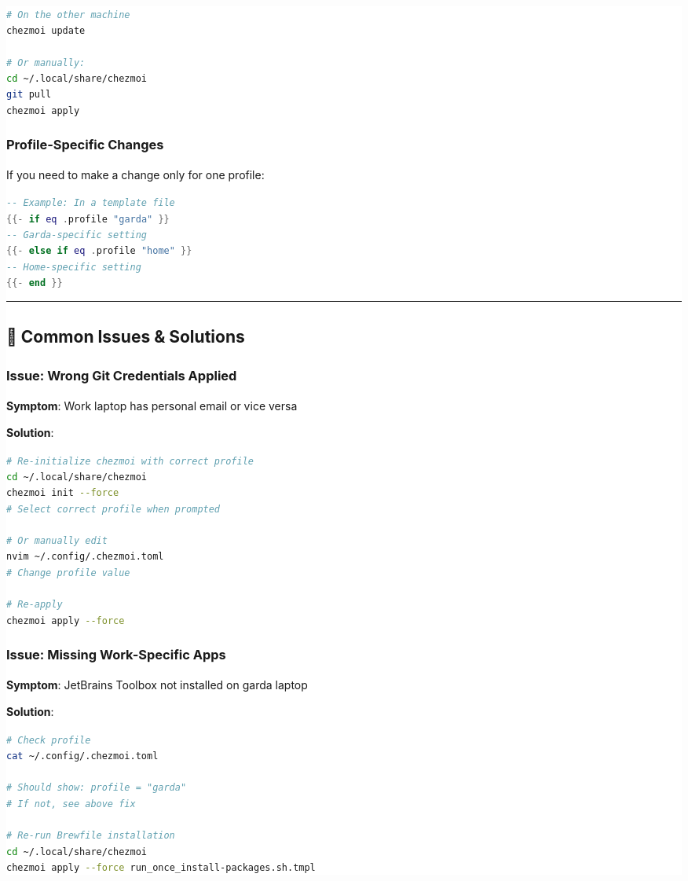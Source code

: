 ```bash
# On the other machine
chezmoi update

# Or manually:
cd ~/.local/share/chezmoi
git pull
chezmoi apply
```

### Profile-Specific Changes

If you need to make a change only for one profile:

```lua
-- Example: In a template file
{{- if eq .profile "garda" }}
-- Garda-specific setting
{{- else if eq .profile "home" }}
-- Home-specific setting
{{- end }}
```

---

## 🚨 Common Issues & Solutions

### Issue: Wrong Git Credentials Applied

**Symptom**: Work laptop has personal email or vice versa

**Solution**:
```bash
# Re-initialize chezmoi with correct profile
cd ~/.local/share/chezmoi
chezmoi init --force
# Select correct profile when prompted

# Or manually edit
nvim ~/.config/.chezmoi.toml
# Change profile value

# Re-apply
chezmoi apply --force
```

### Issue: Missing Work-Specific Apps

**Symptom**: JetBrains Toolbox not installed on garda laptop

**Solution**:
```bash
# Check profile
cat ~/.config/.chezmoi.toml

# Should show: profile = "garda"
# If not, see above fix

# Re-run Brewfile installation
cd ~/.local/share/chezmoi
chezmoi apply --force run_once_install-packages.sh.tmpl
```

